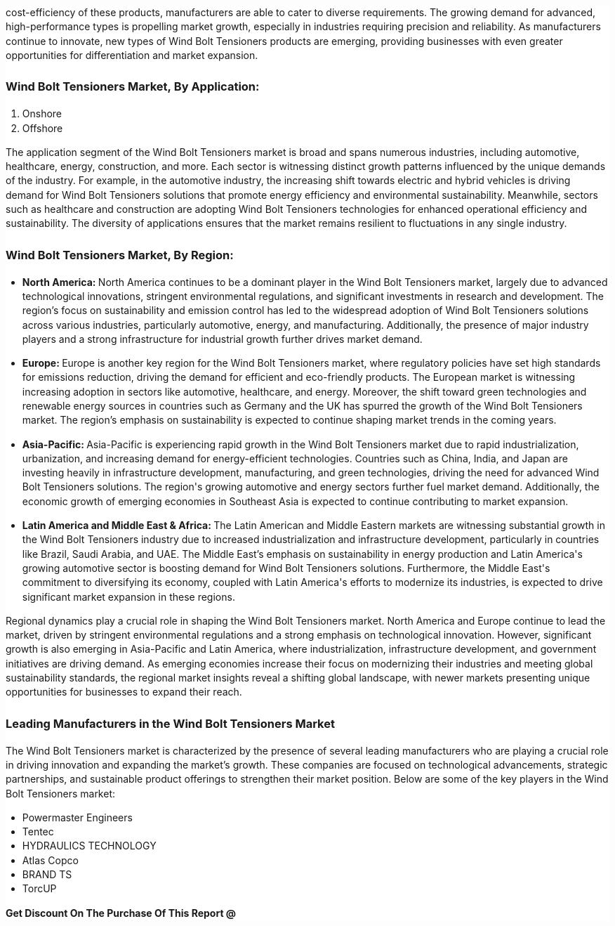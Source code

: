 cost-efficiency of these products, manufacturers are able to cater to diverse requirements. The growing demand for advanced, high-performance types is propelling market growth, especially in industries requiring precision and reliability. As manufacturers continue to innovate, new types of Wind Bolt Tensioners products are emerging, providing businesses with even greater opportunities for differentiation and market expansion.</p><h3>Wind Bolt Tensioners Market,&nbsp;By Application:</h3><ol><li>Onshore<li> Offshore</li></ol><p>The application segment of the Wind Bolt Tensioners market is broad and spans numerous industries, including automotive, healthcare, energy, construction, and more. Each sector is witnessing distinct growth patterns influenced by the unique demands of the industry. For example, in the automotive industry, the increasing shift towards electric and hybrid vehicles is driving demand for Wind Bolt Tensioners solutions that promote energy efficiency and environmental sustainability. Meanwhile, sectors such as healthcare and construction are adopting Wind Bolt Tensioners technologies for enhanced operational efficiency and sustainability. The diversity of applications ensures that the market remains resilient to fluctuations in any single industry.</p><h3>Wind Bolt Tensioners Market, By Region:</h3><ul><li><p><strong>North America:&nbsp;</strong>North America continues to be a dominant player in the Wind Bolt Tensioners market, largely due to advanced technological innovations, stringent environmental regulations, and significant investments in research and development. The region&rsquo;s focus on sustainability and emission control has led to the widespread adoption of Wind Bolt Tensioners solutions across various industries, particularly automotive, energy, and manufacturing. Additionally, the presence of major industry players and a strong infrastructure for industrial growth further drives market demand.</p></li><li><p><strong><strong>Europe:&nbsp;</strong></strong>Europe is another key region for the Wind Bolt Tensioners market, where regulatory policies have set high standards for emissions reduction, driving the demand for efficient and eco-friendly products. The European market is witnessing increasing adoption in sectors like automotive, healthcare, and energy. Moreover, the shift toward green technologies and renewable energy sources in countries such as Germany and the UK has spurred the growth of the Wind Bolt Tensioners market. The region&rsquo;s emphasis on sustainability is expected to continue shaping market trends in the coming years.</p></li><li><p><strong><strong>Asia-Pacific:&nbsp;</strong></strong>Asia-Pacific is experiencing rapid growth in the Wind Bolt Tensioners market due to rapid industrialization, urbanization, and increasing demand for energy-efficient technologies. Countries such as China, India, and Japan are investing heavily in infrastructure development, manufacturing, and green technologies, driving the need for advanced Wind Bolt Tensioners solutions. The region's growing automotive and energy sectors further fuel market demand. Additionally, the economic growth of emerging economies in Southeast Asia is expected to continue contributing to market expansion.</p></li><li><p><strong><strong>Latin America and Middle East &amp; Africa:&nbsp;</strong></strong>The Latin American and Middle Eastern markets are witnessing substantial growth in the Wind Bolt Tensioners industry due to increased industrialization and infrastructure development, particularly in countries like Brazil, Saudi Arabia, and UAE. The Middle East&rsquo;s emphasis on sustainability in energy production and Latin America's growing automotive sector is boosting demand for Wind Bolt Tensioners solutions. Furthermore, the Middle East's commitment to diversifying its economy, coupled with Latin America's efforts to modernize its industries, is expected to drive significant market expansion in these regions.</p></li></ul><p>Regional dynamics play a crucial role in shaping the Wind Bolt Tensioners market. North America and Europe continue to lead the market, driven by stringent environmental regulations and a strong emphasis on technological innovation. However, significant growth is also emerging in Asia-Pacific and Latin America, where industrialization, infrastructure development, and government initiatives are driving demand. As emerging economies increase their focus on modernizing their industries and meeting global sustainability standards, the regional market insights reveal a shifting global landscape, with newer markets presenting unique opportunities for businesses to expand their reach.</p><h3><strong>Leading Manufacturers in the Wind Bolt Tensioners Market</strong></h3><p>The Wind Bolt Tensioners market is characterized by the presence of several leading manufacturers who are playing a crucial role in driving innovation and expanding the market&rsquo;s growth. These companies are focused on technological advancements, strategic partnerships, and sustainable product offerings to strengthen their market position. Below are some of the key players in the Wind Bolt Tensioners market:</p></div><div class="article-main__content" data-test-id="publishing-text-block"><ul><li><span class="">Powermaster Engineers<li> Tentec<li> HYDRAULICS TECHNOLOGY<li> Atlas Copco<li> BRAND TS<li> TorcUP</span></li></ul></div><div class="article-main__content" data-test-id="publishing-text-block"><p><span class="font-[700]"><strong>Get Discount On The Purchase Of This Report @</strong>